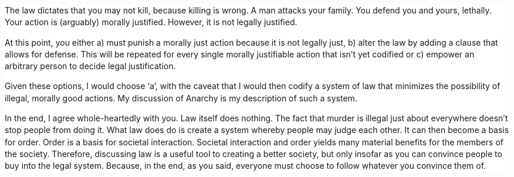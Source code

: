 The law dictates that you may not kill, because killing is wrong.
A man attacks your family. You defend you and yours, lethally.
Your action is (arguably) morally justified. However, it is not legally justified.

At this point, you either a) must punish a morally just action because it is not legally just, b) alter the law by adding a clause that allows for defense. This will be repeated for every single morally justifiable action that isn’t yet codified or c) empower an arbitrary person to decide legal justification.

Given these options, I would choose ‘a’, with the caveat that I would then codify a system of law that minimizes the possibility of illegal, morally good actions. My discussion of Anarchy is my description of such a system.

In the end, I agree whole-heartedly with you. Law itself does nothing. The fact that murder is illegal just about everywhere doesn’t stop people from doing it. What law does do is create a system whereby people may judge each other. It can then become a basis for order. Order is a basis for societal interaction. Societal interaction and order yields many material benefits for the members of the society. Therefore, discussing law is a useful tool to creating a better society, but only insofar as you can convince people to buy into the legal system. Because, in the end, as you said, everyone must choose to follow whatever you convince them of.

